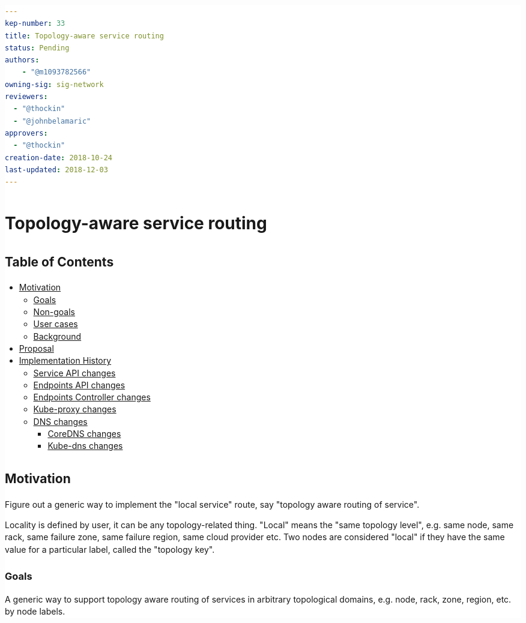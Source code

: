 ```yaml
---
kep-number: 33
title: Topology-aware service routing
status: Pending
authors:
    - "@m1093782566"
owning-sig: sig-network
reviewers:
  - "@thockin"
  - "@johnbelamaric"
approvers:
  - "@thockin"
creation-date: 2018-10-24
last-updated: 2018-12-03
---
```


# Topology-aware service routing

## Table of Contents

* [Motivation](#motivation)
  * [Goals](#goals)
  * [Non\-goals](#non-goals)
  * [User cases](#user-cases)
  * [Background](#background)
* [Proposal](#proposal)
* [Implementation History](#implementation-history)
  * [Service API changes](#service-api-changes)
  * [Endpoints API changes](#endpoints-api-changes)
  * [Endpoints Controller changes](#endpoints-controller-changes)
  * [Kube-proxy changes](#kube-proxy-changes)
  * [DNS changes](#dns-changes)
    * [CoreDNS changes](#coredns-changes)
    * [Kube-dns changes](#kube-dns-changes)

## Motivation

Figure out a generic way to implement the "local service" route, say "topology aware routing of service".

Locality is defined by user, it can be any topology-related thing. "Local" means the "same topology level", e.g. same node, same rack, same failure zone, same failure region, same cloud provider etc. Two nodes are considered "local" if they have the same value for a particular label, called the "topology key".

### Goals

A generic way to support topology aware routing of services in arbitrary topological domains, e.g. node, rack, zone, region, etc. by node labels.
